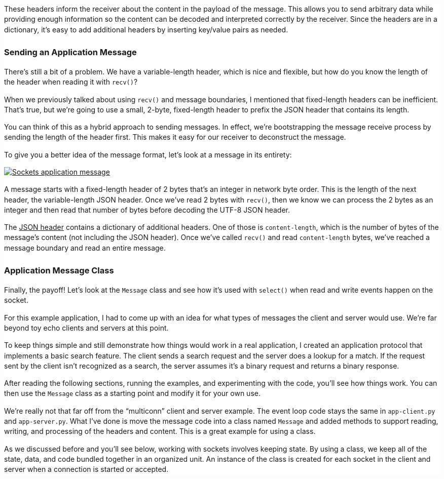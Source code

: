 These headers inform the receiver about the content in the payload of the message. This allows you to send arbitrary data while providing enough information so the content can be decoded and interpreted correctly by the receiver. Since the headers are in a dictionary, it’s easy to add additional headers by inserting key/value pairs as needed.

### Sending an Application Message

There’s still a bit of a problem. We have a variable-length header, which is nice and flexible, but how do you know the length of the header when reading it with `recv()`?

When we previously talked about using `recv()` and message boundaries, I mentioned that fixed-length headers can be inefficient. That’s true, but we’re going to use a small, 2-byte, fixed-length header to prefix the JSON header that contains its length.

You can think of this as a hybrid approach to sending messages. In effect, we’re bootstrapping the message receive process by sending the length of the header first. This makes it easy for our receiver to deconstruct the message.

To give you a better idea of the message format, let’s look at a message in its entirety:

[![Sockets application message](https://files.realpython.com/media/sockets-app-message.2e131b0751e3.jpg)](https://files.realpython.com/media/sockets-app-message.2e131b0751e3.jpg)

A message starts with a fixed-length header of 2 bytes that’s an integer in network byte order. This is the length of the next header, the variable-length JSON header. Once we’ve read 2 bytes with `recv()`, then we know we can process the 2 bytes as an integer and then read that number of bytes before decoding the UTF-8 JSON header.

The [JSON header](https://realpython.com/python-sockets/#application-protocol-header) contains a dictionary of additional headers. One of those is `content-length`, which is the number of bytes of the message’s content (not including the JSON header). Once we’ve called `recv()` and read `content-length` bytes, we’ve reached a message boundary and read an entire message.

### Application Message Class

Finally, the payoff! Let’s look at the `Message` class and see how it’s used with `select()` when read and write events happen on the socket.

For this example application, I had to come up with an idea for what types of messages the client and server would use. We’re far beyond toy echo clients and servers at this point.

To keep things simple and still demonstrate how things would work in a real application, I created an application protocol that implements a basic search feature. The client sends a search request and the server does a lookup for a match. If the request sent by the client isn’t recognized as a search, the server assumes it’s a binary request and returns a binary response.

After reading the following sections, running the examples, and experimenting with the code, you’ll see how things work. You can then use the `Message` class as a starting point and modify it for your own use.

We’re really not that far off from the “multiconn” client and server example. The event loop code stays the same in `app-client.py` and `app-server.py`. What I’ve done is move the message code into a class named `Message` and added methods to support reading, writing, and processing of the headers and content. This is a great example for using a class.

As we discussed before and you’ll see below, working with sockets involves keeping state. By using a class, we keep all of the state, data, and code bundled together in an organized unit. An instance of the class is created for each socket in the client and server when a connection is started or accepted.
